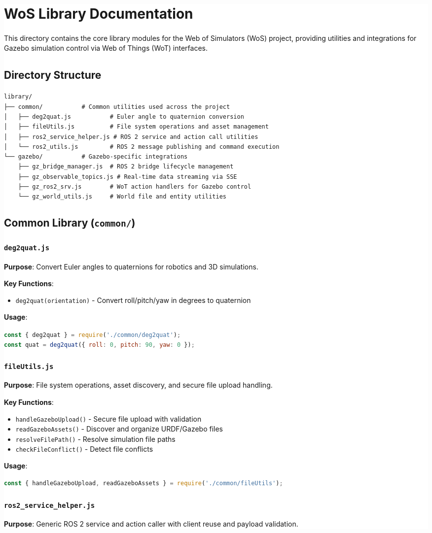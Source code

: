 # WoS Library Documentation

This directory contains the core library modules for the Web of Simulators (WoS) project, providing utilities and integrations for Gazebo simulation control via Web of Things (WoT) interfaces.

## Directory Structure

```
library/
├── common/           # Common utilities used across the project
│   ├── deg2quat.js           # Euler angle to quaternion conversion
│   ├── fileUtils.js          # File system operations and asset management
│   ├── ros2_service_helper.js # ROS 2 service and action call utilities
│   └── ros2_utils.js         # ROS 2 message publishing and command execution
└── gazebo/           # Gazebo-specific integrations
    ├── gz_bridge_manager.js  # ROS 2 bridge lifecycle management
    ├── gz_observable_topics.js # Real-time data streaming via SSE
    ├── gz_ros2_srv.js        # WoT action handlers for Gazebo control
    └── gz_world_utils.js     # World file and entity utilities
```

## Common Library (`common/`)

### `deg2quat.js`
**Purpose**: Convert Euler angles to quaternions for robotics and 3D simulations.

**Key Functions**:
- `deg2quat(orientation)` - Convert roll/pitch/yaw in degrees to quaternion

**Usage**:
```javascript
const { deg2quat } = require('./common/deg2quat');
const quat = deg2quat({ roll: 0, pitch: 90, yaw: 0 });
```

### `fileUtils.js`
**Purpose**: File system operations, asset discovery, and secure file upload handling.

**Key Functions**:
- `handleGazeboUpload()` - Secure file upload with validation
- `readGazeboAssets()` - Discover and organize URDF/Gazebo files
- `resolveFilePath()` - Resolve simulation file paths
- `checkFileConflict()` - Detect file conflicts

**Usage**:
```javascript
const { handleGazeboUpload, readGazeboAssets } = require('./common/fileUtils');
```

### `ros2_service_helper.js`
**Purpose**: Generic ROS 2 service and action caller with client reuse and payload validation.
